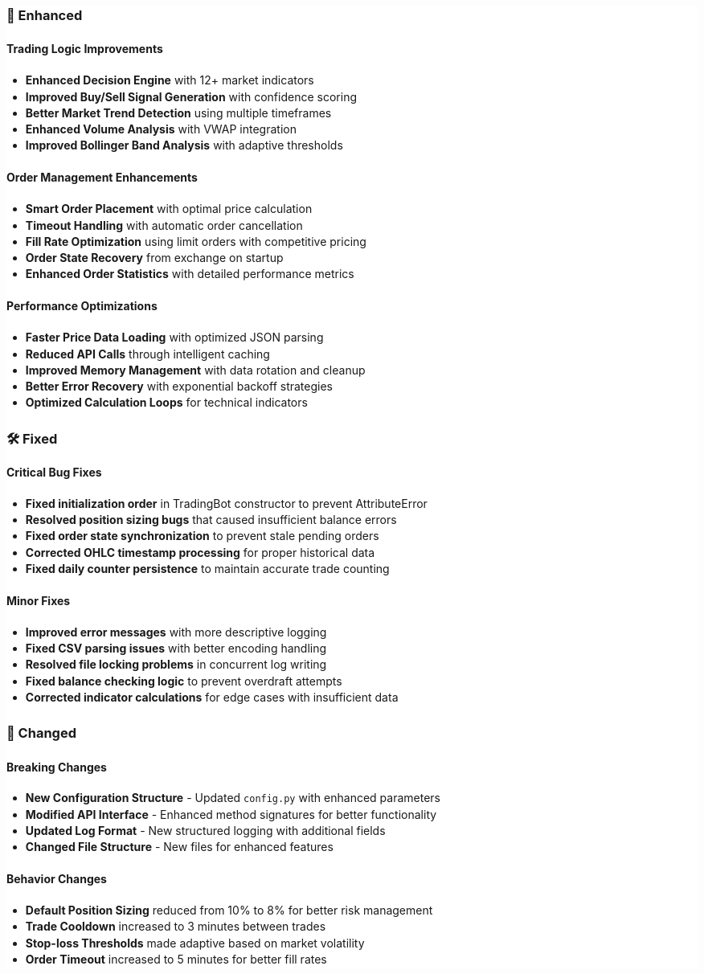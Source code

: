 ### 🔧 Enhanced

#### Trading Logic Improvements
- **Enhanced Decision Engine** with 12+ market indicators
- **Improved Buy/Sell Signal Generation** with confidence scoring
- **Better Market Trend Detection** using multiple timeframes
- **Enhanced Volume Analysis** with VWAP integration
- **Improved Bollinger Band Analysis** with adaptive thresholds

#### Order Management Enhancements
- **Smart Order Placement** with optimal price calculation
- **Timeout Handling** with automatic order cancellation
- **Fill Rate Optimization** using limit orders with competitive pricing
- **Order State Recovery** from exchange on startup
- **Enhanced Order Statistics** with detailed performance metrics

#### Performance Optimizations
- **Faster Price Data Loading** with optimized JSON parsing
- **Reduced API Calls** through intelligent caching
- **Improved Memory Management** with data rotation and cleanup
- **Better Error Recovery** with exponential backoff strategies
- **Optimized Calculation Loops** for technical indicators

### 🛠️ Fixed

#### Critical Bug Fixes
- **Fixed initialization order** in TradingBot constructor to prevent AttributeError
- **Resolved position sizing bugs** that caused insufficient balance errors
- **Fixed order state synchronization** to prevent stale pending orders
- **Corrected OHLC timestamp processing** for proper historical data
- **Fixed daily counter persistence** to maintain accurate trade counting

#### Minor Fixes
- **Improved error messages** with more descriptive logging
- **Fixed CSV parsing issues** with better encoding handling
- **Resolved file locking problems** in concurrent log writing
- **Fixed balance checking logic** to prevent overdraft attempts
- **Corrected indicator calculations** for edge cases with insufficient data

### 🔄 Changed

#### Breaking Changes
- **New Configuration Structure** - Updated `config.py` with enhanced parameters
- **Modified API Interface** - Enhanced method signatures for better functionality
- **Updated Log Format** - New structured logging with additional fields
- **Changed File Structure** - New files for enhanced features

#### Behavior Changes
- **Default Position Sizing** reduced from 10% to 8% for better risk management
- **Trade Cooldown** increased to 3 minutes between trades
- **Stop-loss Thresholds** made adaptive based on market volatility
- **Order Timeout** increased to 5 minutes for better fill rates
